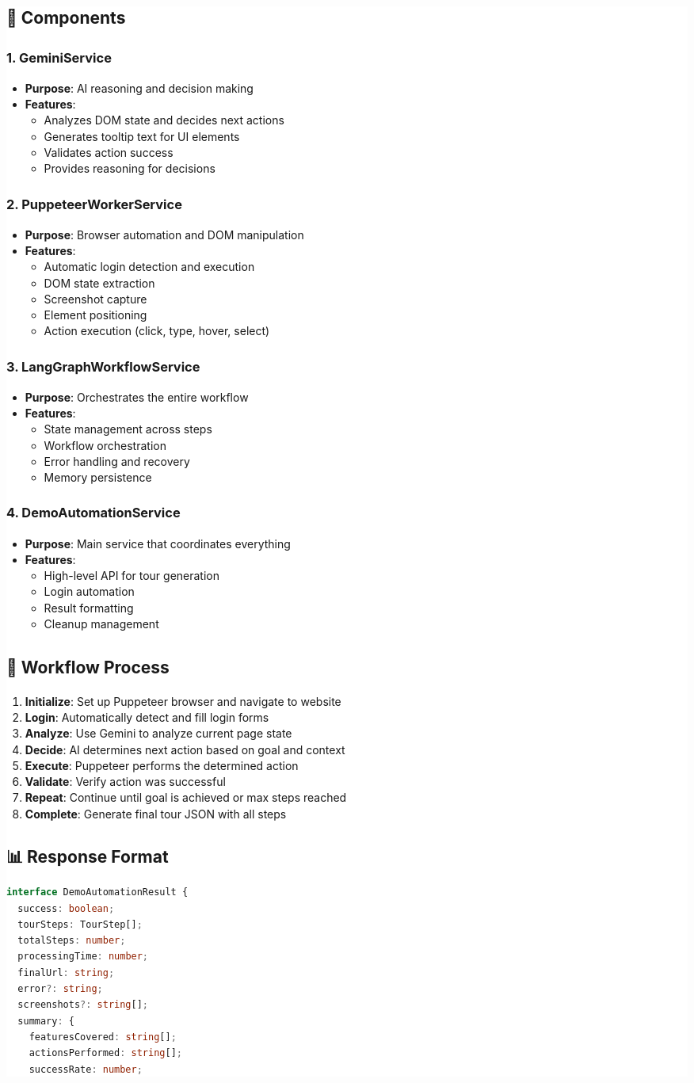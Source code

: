 ## 🧩 Components

### 1. GeminiService
- **Purpose**: AI reasoning and decision making
- **Features**: 
  - Analyzes DOM state and decides next actions
  - Generates tooltip text for UI elements
  - Validates action success
  - Provides reasoning for decisions

### 2. PuppeteerWorkerService
- **Purpose**: Browser automation and DOM manipulation
- **Features**:
  - Automatic login detection and execution
  - DOM state extraction
  - Screenshot capture
  - Element positioning
  - Action execution (click, type, hover, select)

### 3. LangGraphWorkflowService
- **Purpose**: Orchestrates the entire workflow
- **Features**:
  - State management across steps
  - Workflow orchestration
  - Error handling and recovery
  - Memory persistence

### 4. DemoAutomationService
- **Purpose**: Main service that coordinates everything
- **Features**:
  - High-level API for tour generation
  - Login automation
  - Result formatting
  - Cleanup management

## 🔄 Workflow Process

1. **Initialize**: Set up Puppeteer browser and navigate to website
2. **Login**: Automatically detect and fill login forms
3. **Analyze**: Use Gemini to analyze current page state
4. **Decide**: AI determines next action based on goal and context
5. **Execute**: Puppeteer performs the determined action
6. **Validate**: Verify action was successful
7. **Repeat**: Continue until goal is achieved or max steps reached
8. **Complete**: Generate final tour JSON with all steps

## 📊 Response Format

```typescript
interface DemoAutomationResult {
  success: boolean;
  tourSteps: TourStep[];
  totalSteps: number;
  processingTime: number;
  finalUrl: string;
  error?: string;
  screenshots?: string[];
  summary: {
    featuresCovered: string[];
    actionsPerformed: string[];
    successRate: number;
```